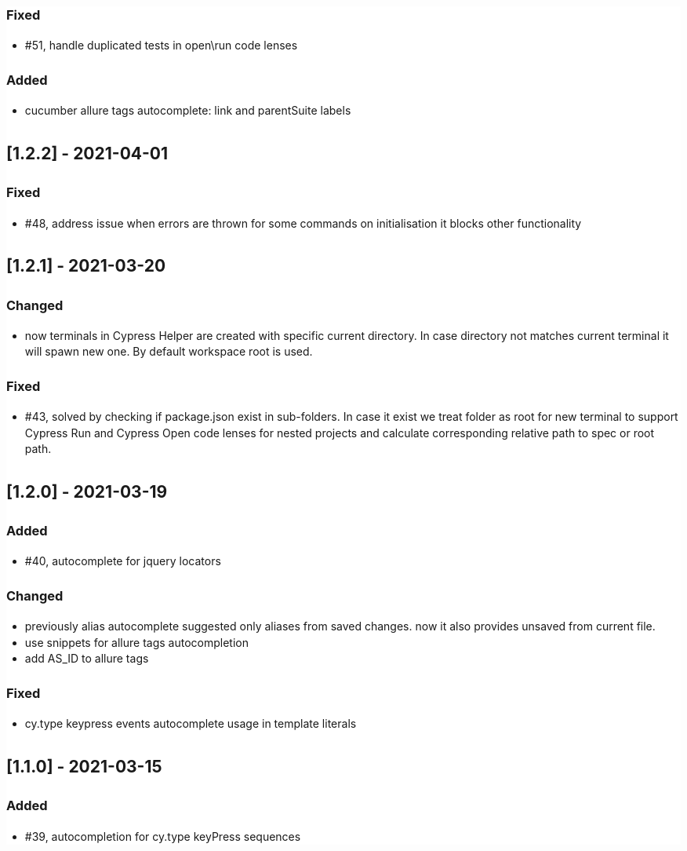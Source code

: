 ### Fixed

-   #51, handle duplicated tests in open\run code lenses

### Added

-   cucumber allure tags autocomplete: link and parentSuite labels

## [1.2.2] - 2021-04-01

### Fixed

-   #48, address issue when errors are thrown for some commands on initialisation it blocks other functionality

## [1.2.1] - 2021-03-20

### Changed

-   now terminals in Cypress Helper are created with specific current directory. In case directory not matches current terminal it will spawn new one. By default workspace root is used.

### Fixed

-   #43, solved by checking if package.json exist in sub-folders. In case it exist we treat folder as root for new terminal to support Cypress Run and Cypress Open code lenses for nested projects and calculate corresponding relative path to spec or root path.

## [1.2.0] - 2021-03-19

### Added

-   #40, autocomplete for jquery locators

### Changed

-   previously alias autocomplete suggested only aliases from saved changes. now it also provides unsaved from current file.
-   use snippets for allure tags autocompletion
-   add AS_ID to allure tags

### Fixed

-   cy.type keypress events autocomplete usage in template literals

## [1.1.0] - 2021-03-15

### Added

-   #39, autocompletion for cy.type keyPress sequences
